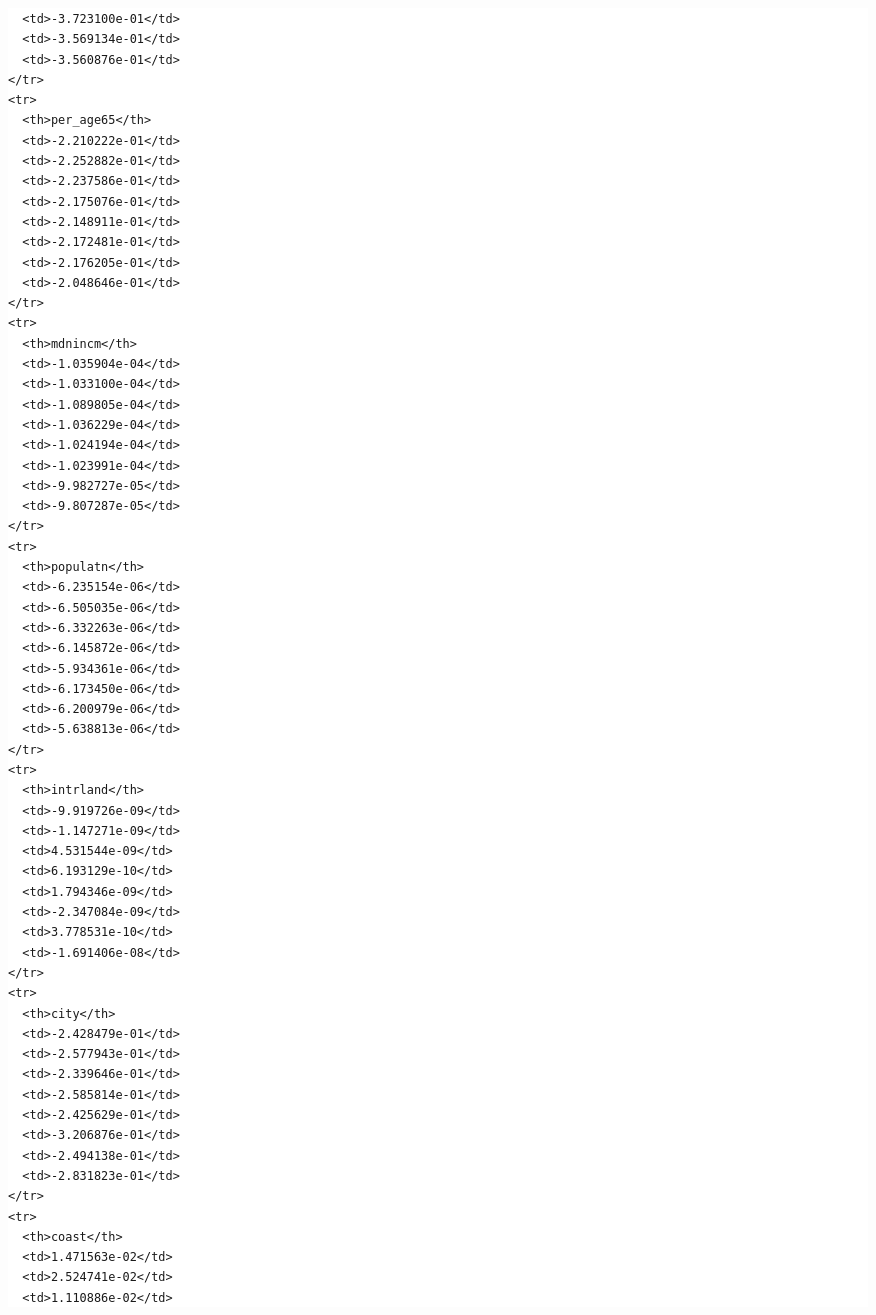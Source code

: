       <td>-3.723100e-01</td>
      <td>-3.569134e-01</td>
      <td>-3.560876e-01</td>
    </tr>
    <tr>
      <th>per_age65</th>
      <td>-2.210222e-01</td>
      <td>-2.252882e-01</td>
      <td>-2.237586e-01</td>
      <td>-2.175076e-01</td>
      <td>-2.148911e-01</td>
      <td>-2.172481e-01</td>
      <td>-2.176205e-01</td>
      <td>-2.048646e-01</td>
    </tr>
    <tr>
      <th>mdnincm</th>
      <td>-1.035904e-04</td>
      <td>-1.033100e-04</td>
      <td>-1.089805e-04</td>
      <td>-1.036229e-04</td>
      <td>-1.024194e-04</td>
      <td>-1.023991e-04</td>
      <td>-9.982727e-05</td>
      <td>-9.807287e-05</td>
    </tr>
    <tr>
      <th>populatn</th>
      <td>-6.235154e-06</td>
      <td>-6.505035e-06</td>
      <td>-6.332263e-06</td>
      <td>-6.145872e-06</td>
      <td>-5.934361e-06</td>
      <td>-6.173450e-06</td>
      <td>-6.200979e-06</td>
      <td>-5.638813e-06</td>
    </tr>
    <tr>
      <th>intrland</th>
      <td>-9.919726e-09</td>
      <td>-1.147271e-09</td>
      <td>4.531544e-09</td>
      <td>6.193129e-10</td>
      <td>1.794346e-09</td>
      <td>-2.347084e-09</td>
      <td>3.778531e-10</td>
      <td>-1.691406e-08</td>
    </tr>
    <tr>
      <th>city</th>
      <td>-2.428479e-01</td>
      <td>-2.577943e-01</td>
      <td>-2.339646e-01</td>
      <td>-2.585814e-01</td>
      <td>-2.425629e-01</td>
      <td>-3.206876e-01</td>
      <td>-2.494138e-01</td>
      <td>-2.831823e-01</td>
    </tr>
    <tr>
      <th>coast</th>
      <td>1.471563e-02</td>
      <td>2.524741e-02</td>
      <td>1.110886e-02</td>